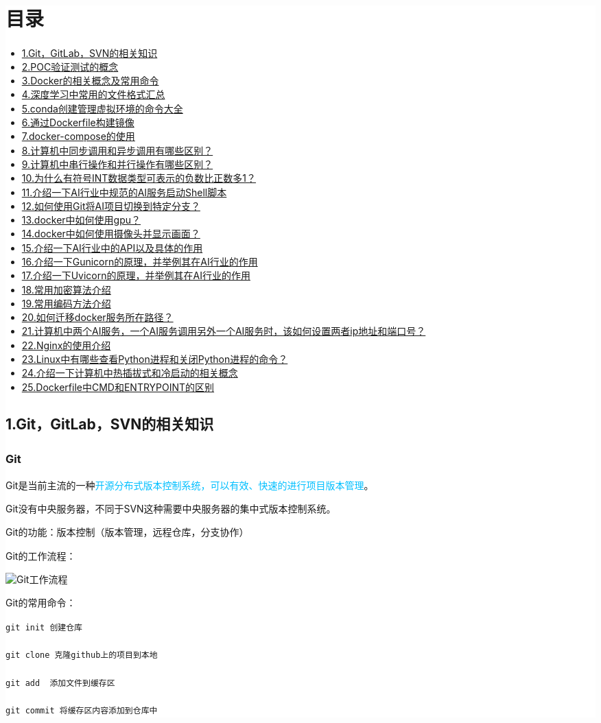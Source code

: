 # 目录


- [1.Git，GitLab，SVN的相关知识](#user-content-1.git，gitlab，svn的相关知识)
- [2.POC验证测试的概念](#user-content-2.poc验证测试的概念)
- [3.Docker的相关概念及常用命令](#user-content-3.docker的相关概念及常用命令)
- [4.深度学习中常用的文件格式汇总](#user-content-4.深度学习中常用的文件格式汇总)
- [5.conda创建管理虚拟环境的命令大全](#user-content-5.conda创建管理虚拟环境的命令大全)
- [6.通过Dockerfile构建镜像](#user-content-6.通过Dockerfile构建镜像)
- [7.docker-compose的使用](#user-content-7.docker-compose的使用)
- [8.计算机中同步调用和异步调用有哪些区别？](#user-content-8.计算机中同步调用和异步调用有哪些区别？)
- [9.计算机中串行操作和并行操作有哪些区别？](#user-content-9.计算机中串行操作和并行操作有哪些区别？)
- [10.为什么有符号INT数据类型可表示的负数比正数多1？](#10.为什么有符号INT数据类型可表示的负数比正数多1？)
- [11.介绍一下AI行业中规范的AI服务启动Shell脚本](#11.介绍一下AI行业中规范的AI服务启动Shell脚本)
- [12.如何使用Git将AI项目切换到特定分支？](#12.如何使用Git将AI项目切换到特定分支？)
- [13.docker中如何使用gpu？](#13.docker中如何使用gpu？)
- [14.docker中如何使用摄像头并显示画面？](#14.docker中如何使用摄像头并显示画面？)
- [15.介绍一下AI行业中的API以及具体的作用](#15.介绍一下AI行业中的API以及具体的作用)
- [16.介绍一下Gunicorn的原理，并举例其在AI行业的作用](#16.介绍一下Gunicorn的原理，并举例其在AI行业的作用)
- [17.介绍一下Uvicorn的原理，并举例其在AI行业的作用](#17.介绍一下Uvicorn的原理，并举例其在AI行业的作用)
- [18.常用加密算法介绍](#18.常用加密算法介绍)
- [19.常用编码方法介绍](#19.常用编码方法介绍)
- [20.如何迁移docker服务所在路径？](#20.如何迁移docker服务所在路径？)
- [21.计算机中两个AI服务，一个AI服务调用另外一个AI服务时，该如何设置两者ip地址和端口号？](#21.计算机中两个AI服务，一个AI服务调用另外一个AI服务时，该如何设置两者ip地址和端口号？)
- [22.Nginx的使用介绍](#22.Nginx的使用介绍)
- [23.Linux中有哪些查看Python进程和关闭Python进程的命令？](#23.Linux中有哪些查看Python进程和关闭Python进程的命令？)
- [24.介绍一下计算机中热插拔式和冷启动的相关概念](#24.介绍一下计算机中热插拔式和冷启动的相关概念)
- [25.Dockerfile中CMD和ENTRYPOINT的区别](#25.Dockerfile中CMD和ENTRYPOINT的区别)

<h2 id="1.git，gitlab，svn的相关知识">1.Git，GitLab，SVN的相关知识</h2>

<h3 id="git">Git</h3>

Git是当前主流的一种<font color=DeepSkyBlue>开源分布式版本控制系统，可以有效、快速的进行项目版本管理</font>。

Git没有中央服务器，不同于SVN这种需要中央服务器的集中式版本控制系统。

Git的功能：版本控制（版本管理，远程仓库，分支协作）

Git的工作流程：

![Git工作流程](https://files.mdnice.com/user/33499/b3f94684-959d-4e9d-a842-57e19f4c7381.png)

Git的常用命令：

```
git init 创建仓库

git clone 克隆github上的项目到本地

git add  添加文件到缓存区

git commit 将缓存区内容添加到仓库中
```
